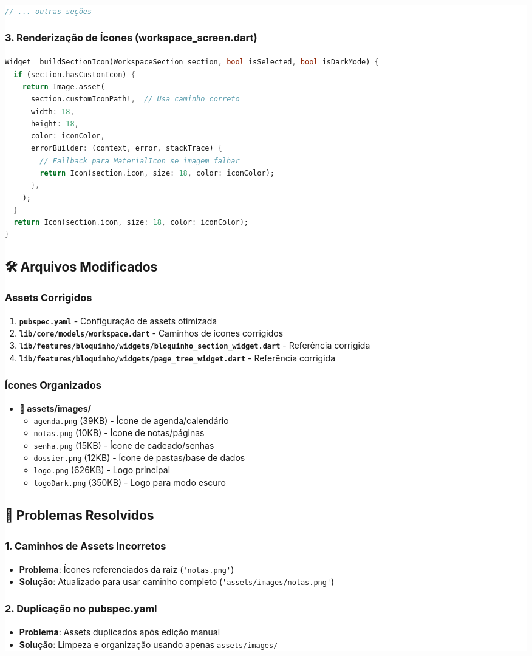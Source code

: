 ```dart
// ... outras seções
```

### 3. Renderização de Ícones (workspace_screen.dart)
```dart
Widget _buildSectionIcon(WorkspaceSection section, bool isSelected, bool isDarkMode) {
  if (section.hasCustomIcon) {
    return Image.asset(
      section.customIconPath!,  // Usa caminho correto
      width: 18,
      height: 18,
      color: iconColor,
      errorBuilder: (context, error, stackTrace) {
        // Fallback para MaterialIcon se imagem falhar
        return Icon(section.icon, size: 18, color: iconColor);
      },
    );
  }
  return Icon(section.icon, size: 18, color: iconColor);
}
```

## 🛠️ Arquivos Modificados

### Assets Corrigidos
1. **`pubspec.yaml`** - Configuração de assets otimizada
2. **`lib/core/models/workspace.dart`** - Caminhos de ícones corrigidos
3. **`lib/features/bloquinho/widgets/bloquinho_section_widget.dart`** - Referência corrigida
4. **`lib/features/bloquinho/widgets/page_tree_widget.dart`** - Referência corrigida

### Ícones Organizados
- **📁 assets/images/**
  - `agenda.png` (39KB) - Ícone de agenda/calendário
  - `notas.png` (10KB) - Ícone de notas/páginas  
  - `senha.png` (15KB) - Ícone de cadeado/senhas
  - `dossier.png` (12KB) - Ícone de pastas/base de dados
  - `logo.png` (626KB) - Logo principal
  - `logoDark.png` (350KB) - Logo para modo escuro

## 🚨 Problemas Resolvidos

### 1. Caminhos de Assets Incorretos
- **Problema**: Ícones referenciados da raiz (`'notas.png'`)
- **Solução**: Atualizado para usar caminho completo (`'assets/images/notas.png'`)

### 2. Duplicação no pubspec.yaml
- **Problema**: Assets duplicados após edição manual
- **Solução**: Limpeza e organização usando apenas `assets/images/`
